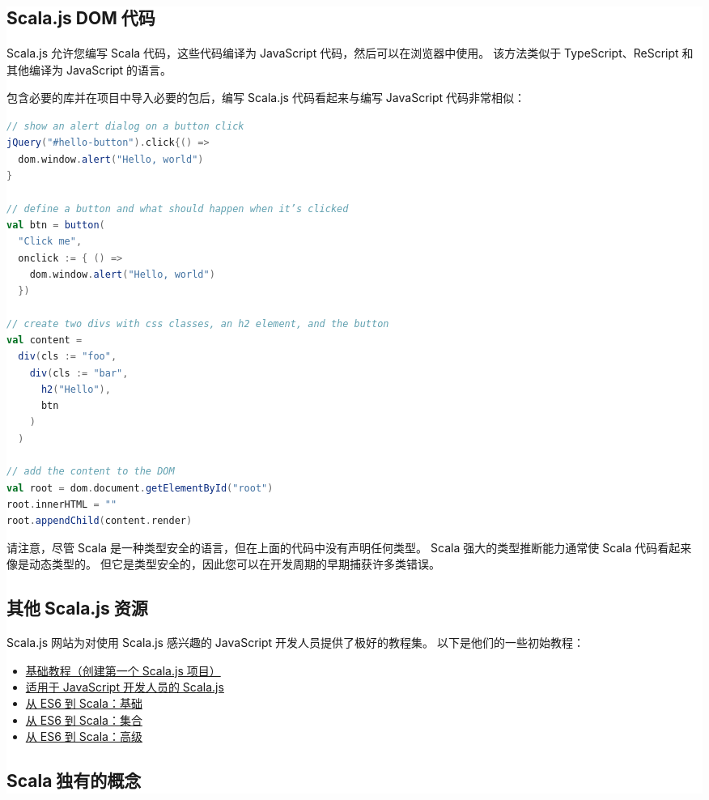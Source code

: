 ## Scala.js DOM 代码

Scala.js 允许您编写 Scala 代码，这些代码编译为 JavaScript 代码，然后可以在浏览器中使用。
该方法类似于 TypeScript、ReScript 和其他编译为 JavaScript 的语言。

包含必要的库并在项目中导入必要的包后，编写 Scala.js 代码看起来与编写 JavaScript 代码非常相似：

```scala
// show an alert dialog on a button click
jQuery("#hello-button").click{() =>
  dom.window.alert("Hello, world")
}

// define a button and what should happen when it’s clicked
val btn = button(
  "Click me",
  onclick := { () =>
    dom.window.alert("Hello, world")
  })

// create two divs with css classes, an h2 element, and the button
val content =
  div(cls := "foo",
    div(cls := "bar",
      h2("Hello"),
      btn
    )
  )

// add the content to the DOM
val root = dom.document.getElementById("root")
root.innerHTML = ""
root.appendChild(content.render)
```

请注意，尽管 Scala 是一种类型安全的语言，但在上面的代码中没有声明任何类型。
Scala 强大的类型推断能力通常使 Scala 代码看起来像是动态类型的。
但它是类型安全的，因此您可以在开发周期的早期捕获许多类错误。

## 其他 Scala.js 资源

Scala.js 网站为对使用 Scala.js 感兴趣的 JavaScript 开发人员提供了极好的教程集。
以下是他们的一些初始教程：

- [基础教程（创建第一个 Scala.js 项目）](https://www.scala-js.org/doc/tutorial/basic/)
- [适用于 JavaScript 开发人员的 Scala.js](https://www.scala-js.org/doc/sjs-for-js/)
- [从 ES6 到 Scala：基础](https://www.scala-js.org/doc/sjs-for-js/es6-to-scala-part1.html)
- [从 ES6 到 Scala：集合](https://www.scala-js.org/doc/sjs-for-js/es6-to-scala-part2.html)
- [从 ES6 到 Scala：高级](https://www.scala-js.org/doc/sjs-for-js/es6-to-scala-part3.html)

## Scala 独有的概念
